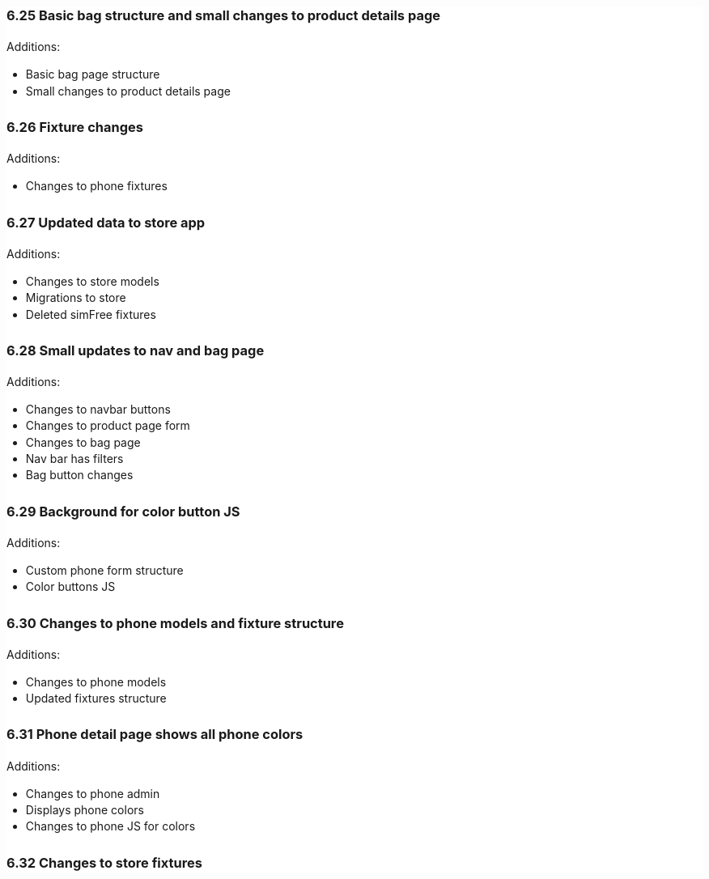 ### 6.25 Basic bag structure and small changes to product details page

Additions:

- Basic bag page structure
- Small changes to product details page

### 6.26 Fixture changes

Additions:

- Changes to phone fixtures

### 6.27 Updated data to store app

Additions:

- Changes to store models
- Migrations to store
- Deleted simFree fixtures

### 6.28 Small updates to nav and bag page

Additions:

- Changes to navbar buttons
- Changes to product page form
- Changes to bag page
- Nav bar has filters
- Bag button changes

### 6.29 Background for color button JS

Additions:

- Custom phone form structure
- Color buttons JS

### 6.30 Changes to phone models and fixture structure

Additions:

- Changes to phone models
- Updated fixtures structure

### 6.31 Phone detail page shows all phone colors

Additions:

- Changes to phone admin
- Displays phone colors
- Changes to phone JS for colors

### 6.32 Changes to store fixtures

